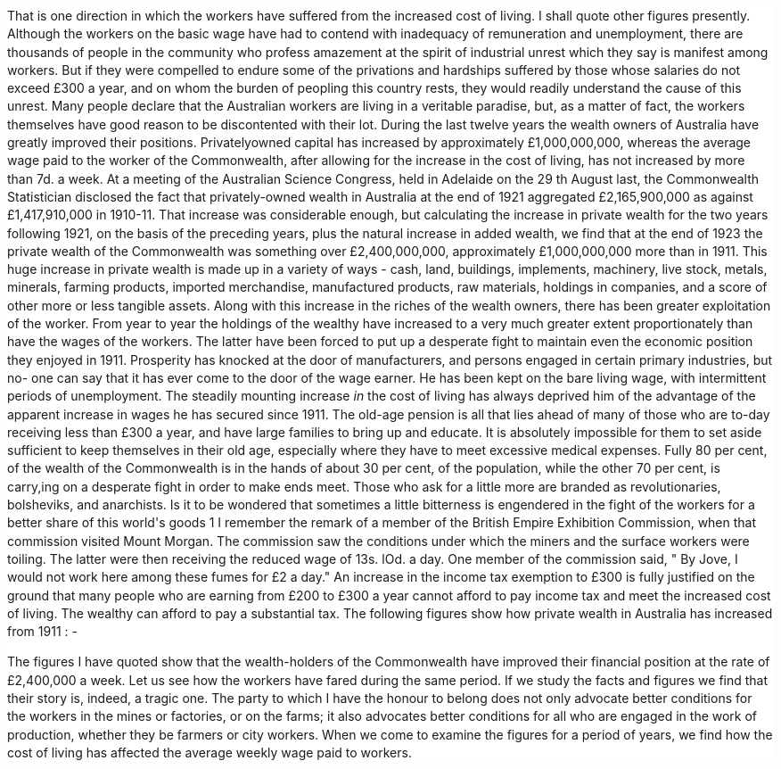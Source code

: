 That is one direction in which the workers have suffered from the increased cost of living. I shall quote other figures presently. Although the workers on the basic wage have had to contend with inadequacy of remuneration and unemployment, there are thousands of people in the community who profess amazement at the spirit of industrial unrest which they say is manifest among workers. But if they were compelled to endure some of the privations and hardships suffered by those whose salaries do not exceed £300 a year, and on  whom the burden of peopling this country rests, they would readily understand the cause of this unrest. Many people declare that the Australian workers are living in a veritable paradise, but, as a matter of fact, the workers themselves have good reason to be discontented with their lot. During the last twelve years the wealth owners of Australia have greatly improved their positions. Privatelyowned capital has increased by approximately £1,000,000,000, whereas the average wage paid to the worker of the Commonwealth, after allowing for the increase in the cost of living, has not increased by more than 7d. a week. At a meeting of the Australian Science Congress, held in Adelaide on the 29 th August last, the Commonwealth Statistician disclosed the fact that privately-owned wealth in Australia at the end of 1921 aggregated £2,165,900,000 as against £1,417,910,000 in 1910-11. That increase was considerable enough, but calculating the increase in private wealth for the two years following 1921, on the basis of the preceding years, plus the natural increase in added wealth, we find that at the end of 1923 the private wealth of the Commonwealth was something over £2,400,000,000, approximately £1,000,000,000 more than in 1911. This huge increase in private wealth is made up in a variety of ways - cash, land, buildings, implements, machinery, live stock, metals, minerals, farming products, imported merchandise, manufactured products, raw materials, holdings in companies, and a score of other more or less tangible assets. Along with this increase in the riches of the wealth owners, there has been greater exploitation of the worker. From year to year the holdings of the wealthy have increased to a very much greater extent proportionately than have the wages of the workers. The latter have been forced to put up a desperate fight to maintain even the economic position they enjoyed in 1911. Prosperity has knocked at the door of manufacturers, and persons engaged in certain primary industries, but no- one can say that it has ever come to the door of the wage earner. He has been kept on the bare living wage, with intermittent periods of unemployment. The steadily mounting increase  *in*  the cost of living has always deprived him of the advantage of the apparent increase in wages he has secured since 1911. The old-age pension is all that lies ahead of many of those who are to-day receiving less than £300 a year, and have large families to bring up and educate. It is absolutely impossible for them to set aside sufficient to keep themselves in their old age, especially where they have to meet excessive medical expenses. Fully 80 per cent, of the wealth of the Commonwealth is in the hands of about 30 per cent, of the population, while the other 70 per cent, is carry,ing on a desperate fight in order to make ends meet. Those who ask for a little more are branded as revolutionaries, bolsheviks, and anarchists. Is it to be wondered that sometimes a little bitterness is engendered in the fight of the workers for a better share of this world's goods 1 I remember the remark of a member of the British Empire Exhibition Commission, when that commission visited Mount Morgan. The commission saw the conditions under which the miners and the surface workers were toiling. The latter were then receiving the reduced wage of 13s. lOd. a day. One member of the commission said, " By Jove, I would not work here among these fumes for £2  a day." An increase in the income tax exemption to £300 is fully justified on the ground that many people who are earning from £200 to £300 a year cannot afford to pay income tax and meet the increased cost of living. The wealthy can afford to pay a substantial tax. The following figures show how private wealth in Australia has increased from 1911 : - 

The figures I have quoted show that the wealth-holders of the Commonwealth have improved their financial position at the rate of £2,400,000 a week. Let us see how the workers have fared  during the same period. If we study the facts and figures we find that their story is, indeed, a tragic one. The party to which I have the honour to belong does not only advocate better conditions for the workers in the mines or factories, or on the farms; it also advocates better conditions for all  who are engaged in the work of production, whether they be farmers or city workers. When we come to examine the figures for a period of years, we find how the cost of living has affected the average weekly wage paid to workers. 
